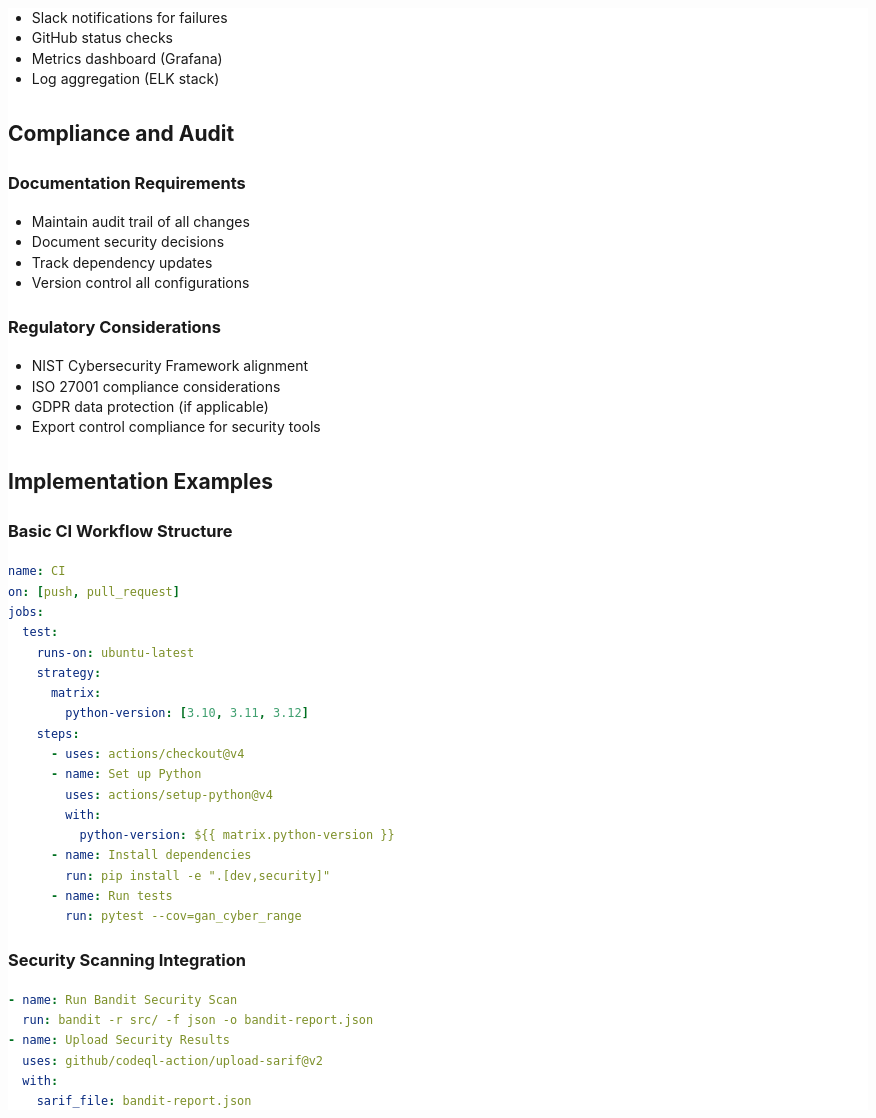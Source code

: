 - Slack notifications for failures
- GitHub status checks
- Metrics dashboard (Grafana)
- Log aggregation (ELK stack)

## Compliance and Audit

### Documentation Requirements

- Maintain audit trail of all changes
- Document security decisions
- Track dependency updates
- Version control all configurations

### Regulatory Considerations

- NIST Cybersecurity Framework alignment
- ISO 27001 compliance considerations
- GDPR data protection (if applicable)
- Export control compliance for security tools

## Implementation Examples

### Basic CI Workflow Structure

```yaml
name: CI
on: [push, pull_request]
jobs:
  test:
    runs-on: ubuntu-latest
    strategy:
      matrix:
        python-version: [3.10, 3.11, 3.12]
    steps:
      - uses: actions/checkout@v4
      - name: Set up Python
        uses: actions/setup-python@v4
        with:
          python-version: ${{ matrix.python-version }}
      - name: Install dependencies
        run: pip install -e ".[dev,security]"
      - name: Run tests
        run: pytest --cov=gan_cyber_range
```

### Security Scanning Integration

```yaml
- name: Run Bandit Security Scan
  run: bandit -r src/ -f json -o bandit-report.json
- name: Upload Security Results
  uses: github/codeql-action/upload-sarif@v2
  with:
    sarif_file: bandit-report.json
```
